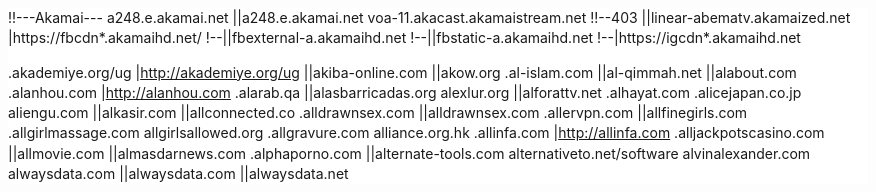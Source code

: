 !!---Akamai---
a248.e.akamai.net
||a248.e.akamai.net
voa-11.akacast.akamaistream.net
!!--403
||linear-abematv.akamaized.net
|https://fbcdn*.akamaihd.net/
!--||fbexternal-a.akamaihd.net
!--||fbstatic-a.akamaihd.net
!--|https://igcdn*.akamaihd.net

.akademiye.org/ug
|http://akademiye.org/ug
||akiba-online.com
||akow.org
.al-islam.com
||al-qimmah.net
||alabout.com
.alanhou.com
|http://alanhou.com
.alarab.qa
||alasbarricadas.org
alexlur.org
||alforattv.net
.alhayat.com
.alicejapan.co.jp
aliengu.com
||alkasir.com
||allconnected.co
.alldrawnsex.com
||alldrawnsex.com
.allervpn.com
||allfinegirls.com
.allgirlmassage.com
allgirlsallowed.org
.allgravure.com
alliance.org.hk
.allinfa.com
|http://allinfa.com
.alljackpotscasino.com
||allmovie.com
||almasdarnews.com
.alphaporno.com
||alternate-tools.com
alternativeto.net/software
alvinalexander.com
alwaysdata.com
||alwaysdata.com
||alwaysdata.net